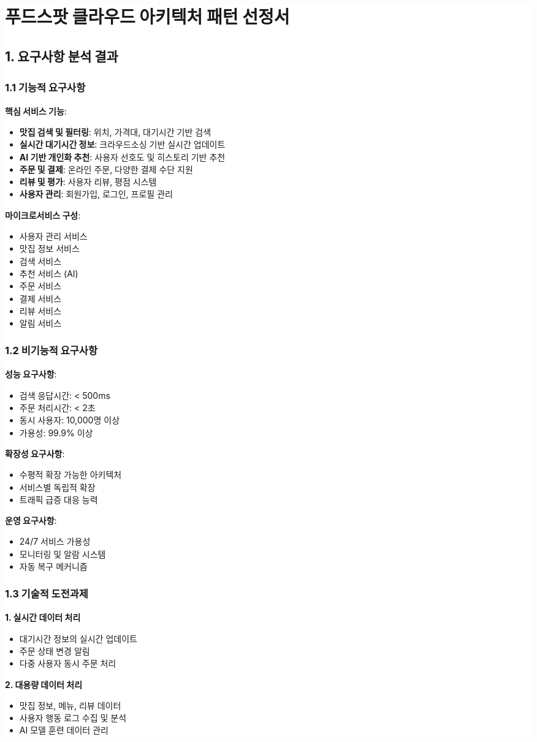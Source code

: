# 푸드스팟 클라우드 아키텍처 패턴 선정서

## 1. 요구사항 분석 결과

### 1.1 기능적 요구사항

**핵심 서비스 기능**:
- **맛집 검색 및 필터링**: 위치, 가격대, 대기시간 기반 검색
- **실시간 대기시간 정보**: 크라우드소싱 기반 실시간 업데이트
- **AI 기반 개인화 추천**: 사용자 선호도 및 히스토리 기반 추천
- **주문 및 결제**: 온라인 주문, 다양한 결제 수단 지원
- **리뷰 및 평가**: 사용자 리뷰, 평점 시스템
- **사용자 관리**: 회원가입, 로그인, 프로필 관리

**마이크로서비스 구성**:
- 사용자 관리 서비스
- 맛집 정보 서비스
- 검색 서비스
- 추천 서비스 (AI)
- 주문 서비스
- 결제 서비스
- 리뷰 서비스
- 알림 서비스

### 1.2 비기능적 요구사항

**성능 요구사항**:
- 검색 응답시간: < 500ms
- 주문 처리시간: < 2초
- 동시 사용자: 10,000명 이상
- 가용성: 99.9% 이상

**확장성 요구사항**:
- 수평적 확장 가능한 아키텍처
- 서비스별 독립적 확장
- 트래픽 급증 대응 능력

**운영 요구사항**:
- 24/7 서비스 가용성
- 모니터링 및 알람 시스템
- 자동 복구 메커니즘

### 1.3 기술적 도전과제

**1. 실시간 데이터 처리**
- 대기시간 정보의 실시간 업데이트
- 주문 상태 변경 알림
- 다중 사용자 동시 주문 처리

**2. 대용량 데이터 처리**
- 맛집 정보, 메뉴, 리뷰 데이터
- 사용자 행동 로그 수집 및 분석
- AI 모델 훈련 데이터 관리
